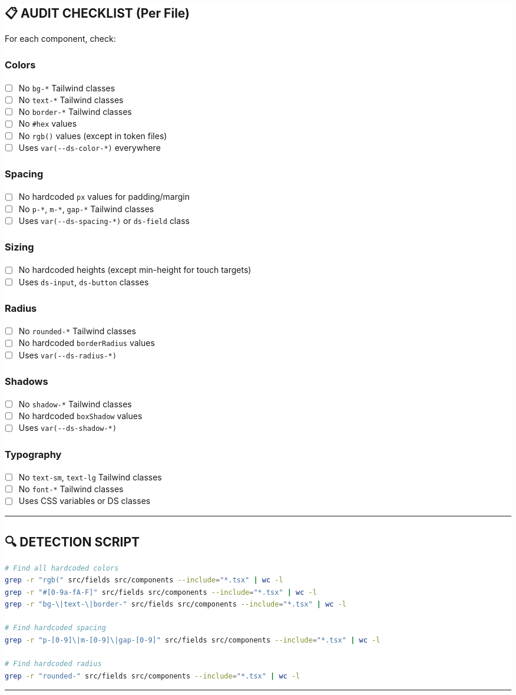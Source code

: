 
## 📋 AUDIT CHECKLIST (Per File)

For each component, check:

### Colors
- [ ] No `bg-*` Tailwind classes
- [ ] No `text-*` Tailwind classes
- [ ] No `border-*` Tailwind classes
- [ ] No `#hex` values
- [ ] No `rgb()` values (except in token files)
- [ ] Uses `var(--ds-color-*)` everywhere

### Spacing
- [ ] No hardcoded `px` values for padding/margin
- [ ] No `p-*`, `m-*`, `gap-*` Tailwind classes
- [ ] Uses `var(--ds-spacing-*)` or `ds-field` class

### Sizing
- [ ] No hardcoded heights (except min-height for touch targets)
- [ ] Uses `ds-input`, `ds-button` classes

### Radius
- [ ] No `rounded-*` Tailwind classes
- [ ] No hardcoded `borderRadius` values
- [ ] Uses `var(--ds-radius-*)`

### Shadows
- [ ] No `shadow-*` Tailwind classes
- [ ] No hardcoded `boxShadow` values
- [ ] Uses `var(--ds-shadow-*)`

### Typography
- [ ] No `text-sm`, `text-lg` Tailwind classes
- [ ] No `font-*` Tailwind classes
- [ ] Uses CSS variables or DS classes

---

## 🔍 DETECTION SCRIPT

```bash
# Find all hardcoded colors
grep -r "rgb(" src/fields src/components --include="*.tsx" | wc -l
grep -r "#[0-9a-fA-F]" src/fields src/components --include="*.tsx" | wc -l
grep -r "bg-\|text-\|border-" src/fields src/components --include="*.tsx" | wc -l

# Find hardcoded spacing
grep -r "p-[0-9]\|m-[0-9]\|gap-[0-9]" src/fields src/components --include="*.tsx" | wc -l

# Find hardcoded radius
grep -r "rounded-" src/fields src/components --include="*.tsx" | wc -l
```

---